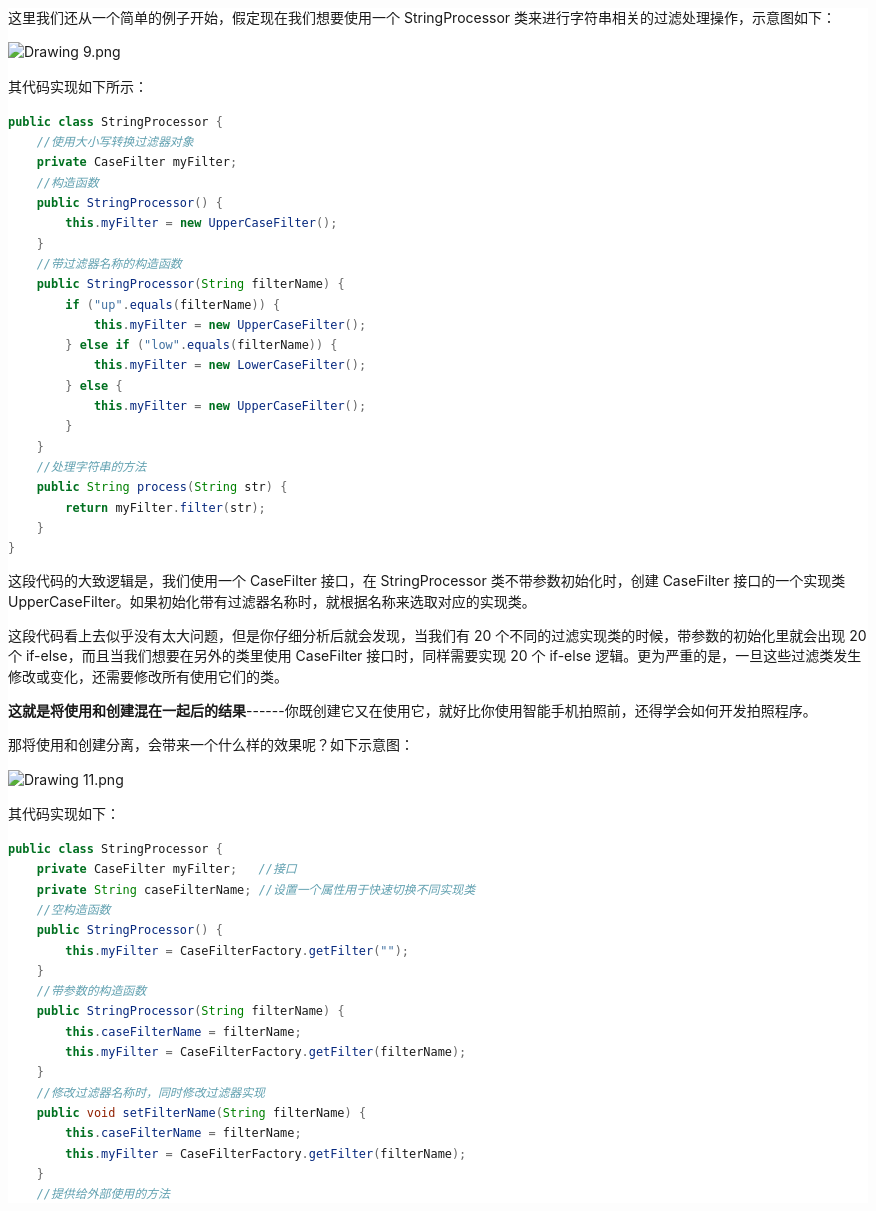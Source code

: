 这里我们还从一个简单的例子开始，假定现在我们想要使用一个 StringProcessor 类来进行字符串相关的过滤处理操作，示意图如下：


<Image alt="Drawing 9.png" src="https://s0.lgstatic.com/i/image6/M00/3C/05/Cgp9HWCH6BqAHxDyAADK87MJ7bE373.png"/> 


其代码实现如下所示：

```java
public class StringProcessor {
    //使用大小写转换过滤器对象
    private CaseFilter myFilter;
    //构造函数
    public StringProcessor() {
        this.myFilter = new UpperCaseFilter();
    }
    //带过滤器名称的构造函数
    public StringProcessor(String filterName) {
        if ("up".equals(filterName)) {
            this.myFilter = new UpperCaseFilter();
        } else if ("low".equals(filterName)) {
            this.myFilter = new LowerCaseFilter();
        } else {
            this.myFilter = new UpperCaseFilter();
        }
    }
    //处理字符串的方法
    public String process(String str) {
        return myFilter.filter(str);
    }
}
```

这段代码的大致逻辑是，我们使用一个 CaseFilter 接口，在 StringProcessor 类不带参数初始化时，创建 CaseFilter 接口的一个实现类 UpperCaseFilter。如果初始化带有过滤器名称时，就根据名称来选取对应的实现类。

这段代码看上去似乎没有太大问题，但是你仔细分析后就会发现，当我们有 20 个不同的过滤实现类的时候，带参数的初始化里就会出现 20 个 if-else，而且当我们想要在另外的类里使用 CaseFilter 接口时，同样需要实现 20 个 if-else 逻辑。更为严重的是，一旦这些过滤类发生修改或变化，还需要修改所有使用它们的类。

**这就是将使用和创建混在一起后的结果**------你既创建它又在使用它，就好比你使用智能手机拍照前，还得学会如何开发拍照程序。

那将使用和创建分离，会带来一个什么样的效果呢？如下示意图：


<Image alt="Drawing 11.png" src="https://s0.lgstatic.com/i/image6/M00/3C/05/Cgp9HWCH6DSAczyJAAEYnqWur2s906.png"/> 


其代码实现如下：

```java
public class StringProcessor {
    private CaseFilter myFilter;   //接口
    private String caseFilterName; //设置一个属性用于快速切换不同实现类
    //空构造函数
    public StringProcessor() {
        this.myFilter = CaseFilterFactory.getFilter("");
    }
    //带参数的构造函数
    public StringProcessor(String filterName) {
        this.caseFilterName = filterName;
        this.myFilter = CaseFilterFactory.getFilter(filterName);
    }
    //修改过滤器名称时，同时修改过滤器实现
    public void setFilterName(String filterName) {
        this.caseFilterName = filterName;
        this.myFilter = CaseFilterFactory.getFilter(filterName);
    }
    //提供给外部使用的方法
```